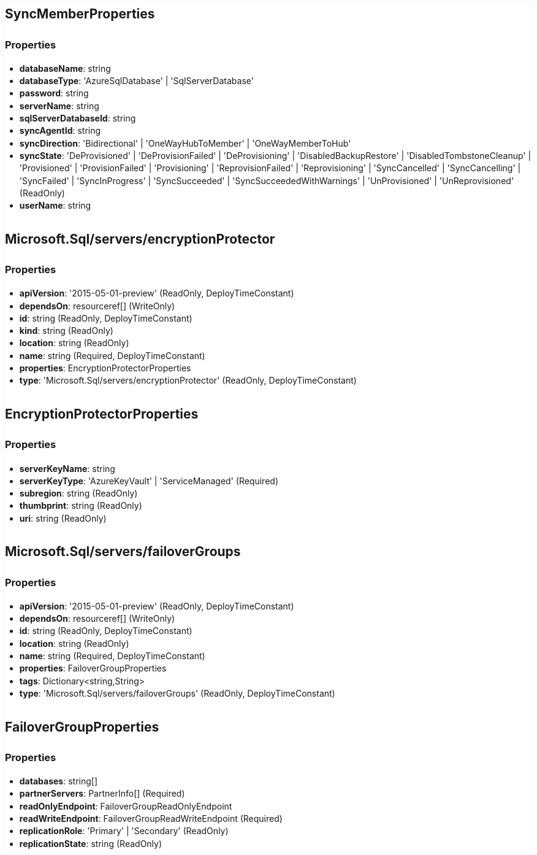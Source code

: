 ## SyncMemberProperties
### Properties
* **databaseName**: string
* **databaseType**: 'AzureSqlDatabase' | 'SqlServerDatabase'
* **password**: string
* **serverName**: string
* **sqlServerDatabaseId**: string
* **syncAgentId**: string
* **syncDirection**: 'Bidirectional' | 'OneWayHubToMember' | 'OneWayMemberToHub'
* **syncState**: 'DeProvisioned' | 'DeProvisionFailed' | 'DeProvisioning' | 'DisabledBackupRestore' | 'DisabledTombstoneCleanup' | 'Provisioned' | 'ProvisionFailed' | 'Provisioning' | 'ReprovisionFailed' | 'Reprovisioning' | 'SyncCancelled' | 'SyncCancelling' | 'SyncFailed' | 'SyncInProgress' | 'SyncSucceeded' | 'SyncSucceededWithWarnings' | 'UnProvisioned' | 'UnReprovisioned' (ReadOnly)
* **userName**: string

## Microsoft.Sql/servers/encryptionProtector
### Properties
* **apiVersion**: '2015-05-01-preview' (ReadOnly, DeployTimeConstant)
* **dependsOn**: resourceref[] (WriteOnly)
* **id**: string (ReadOnly, DeployTimeConstant)
* **kind**: string (ReadOnly)
* **location**: string (ReadOnly)
* **name**: string (Required, DeployTimeConstant)
* **properties**: EncryptionProtectorProperties
* **type**: 'Microsoft.Sql/servers/encryptionProtector' (ReadOnly, DeployTimeConstant)

## EncryptionProtectorProperties
### Properties
* **serverKeyName**: string
* **serverKeyType**: 'AzureKeyVault' | 'ServiceManaged' (Required)
* **subregion**: string (ReadOnly)
* **thumbprint**: string (ReadOnly)
* **uri**: string (ReadOnly)

## Microsoft.Sql/servers/failoverGroups
### Properties
* **apiVersion**: '2015-05-01-preview' (ReadOnly, DeployTimeConstant)
* **dependsOn**: resourceref[] (WriteOnly)
* **id**: string (ReadOnly, DeployTimeConstant)
* **location**: string (ReadOnly)
* **name**: string (Required, DeployTimeConstant)
* **properties**: FailoverGroupProperties
* **tags**: Dictionary<string,String>
* **type**: 'Microsoft.Sql/servers/failoverGroups' (ReadOnly, DeployTimeConstant)

## FailoverGroupProperties
### Properties
* **databases**: string[]
* **partnerServers**: PartnerInfo[] (Required)
* **readOnlyEndpoint**: FailoverGroupReadOnlyEndpoint
* **readWriteEndpoint**: FailoverGroupReadWriteEndpoint (Required)
* **replicationRole**: 'Primary' | 'Secondary' (ReadOnly)
* **replicationState**: string (ReadOnly)
